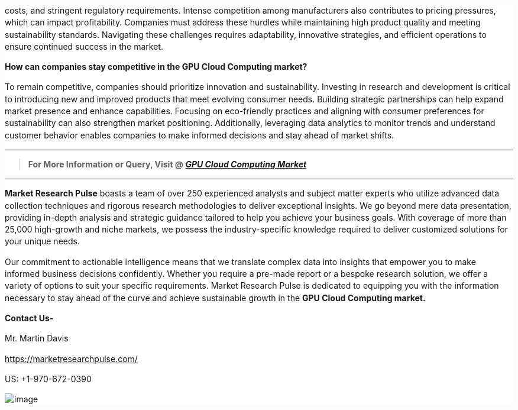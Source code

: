 costs, and stringent regulatory requirements. Intense competition among manufacturers also contributes to pricing pressures, which can impact profitability. Companies must address these hurdles while maintaining high product quality and meeting sustainability standards. Navigating these challenges requires adaptability, innovative strategies, and efficient operations to ensure continued success in the market.</p><p><strong>How can companies stay competitive in the GPU Cloud Computing market?</strong></p><p>To remain competitive, companies should prioritize innovation and sustainability. Investing in research and development is critical to introducing new and improved products that meet evolving consumer needs. Building strategic partnerships can help expand market presence and enhance capabilities. Focusing on eco-friendly practices and aligning with consumer preferences for sustainability can also strengthen market positioning. Additionally, leveraging data analytics to monitor trends and understand customer behavior enables companies to make informed decisions and stay ahead of market shifts.</p><hr /><blockquote><p><strong>For More Information or Query, Visit @&nbsp;<em><a href="https://marketresearchpulse.com/report/37878/gpu-cloud-computing-market?utm_source=Linkedin&utm_medium=028">GPU Cloud Computing Market</a></em></strong></p></blockquote><hr /><p><strong>Market Research Pulse</strong> boasts a team of over 250 experienced analysts and subject matter experts who utilize advanced data collection techniques and rigorous research methodologies to deliver exceptional insights. We go beyond mere data presentation, providing in-depth analysis and strategic guidance tailored to help you achieve your business goals. With coverage of more than 25,000 high-growth and niche markets, we possess the industry-specific knowledge required to deliver customized solutions for your unique needs.</p><p>Our commitment to actionable intelligence means that we translate complex data into insights that empower you to make informed business decisions confidently. Whether you require a pre-made report or a bespoke research solution, we offer a variety of options to suit your specific requirements. Market Research Pulse is dedicated to equipping you with the information necessary to stay ahead of the curve and achieve sustainable growth in the <strong>GPU Cloud Computing market.</strong></p><p><strong>Contact Us-</strong></p><p>Mr. Martin Davis</p><p>https://marketresearchpulse.com/</p><p>US: +1-970-672-0390</p>
![image](https://github.com/user-attachments/assets/fd5ce118-152d-4dec-949a-281d8a155926)
